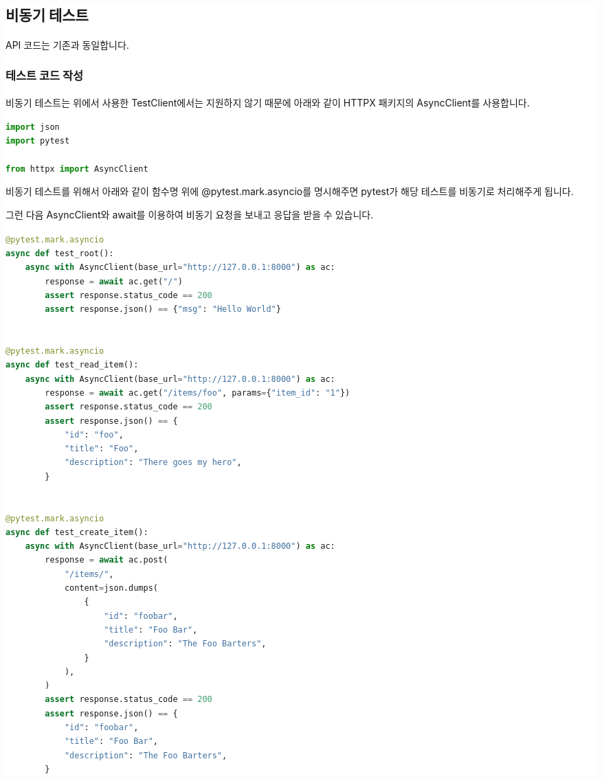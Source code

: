 ## 비동기 테스트

API 코드는 기존과 동일합니다.


### 테스트 코드 작성

비동기 테스트는 위에서 사용한 TestClient에서는 지원하지 않기 때문에 아래와 같이 HTTPX 패키지의 AsyncClient를 사용합니다.

``` python
import json
import pytest

from httpx import AsyncClient
```

비동기 테스트를 위해서 아래와 같이 함수명 위에 @pytest.mark.asyncio를 명시해주면 pytest가 해당 테스트를 비동기로 처리해주게 됩니다.

그런 다음 AsyncClient와 await를 이용하여 비동기 요청을 보내고 응답을 받을 수 있습니다.

``` python
@pytest.mark.asyncio
async def test_root():
    async with AsyncClient(base_url="http://127.0.0.1:8000") as ac:
        response = await ac.get("/")
        assert response.status_code == 200
        assert response.json() == {"msg": "Hello World"}


@pytest.mark.asyncio
async def test_read_item():
    async with AsyncClient(base_url="http://127.0.0.1:8000") as ac:
        response = await ac.get("/items/foo", params={"item_id": "1"})
        assert response.status_code == 200
        assert response.json() == {
            "id": "foo",
            "title": "Foo",
            "description": "There goes my hero",
        }


@pytest.mark.asyncio
async def test_create_item():
    async with AsyncClient(base_url="http://127.0.0.1:8000") as ac:
        response = await ac.post(
            "/items/",
            content=json.dumps(
                {
                    "id": "foobar",
                    "title": "Foo Bar",
                    "description": "The Foo Barters",
                }
            ),
        )
        assert response.status_code == 200
        assert response.json() == {
            "id": "foobar",
            "title": "Foo Bar",
            "description": "The Foo Barters",
        }
```
